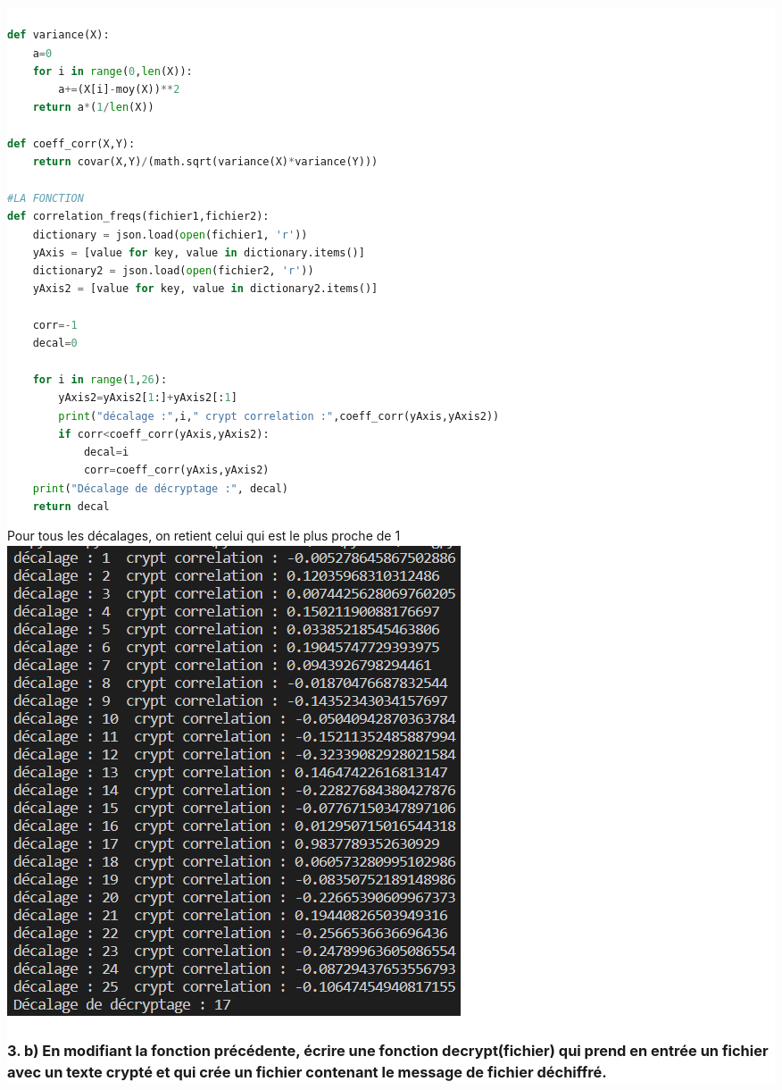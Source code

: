 ```py

def variance(X):
    a=0
    for i in range(0,len(X)):
        a+=(X[i]-moy(X))**2
    return a*(1/len(X))

def coeff_corr(X,Y):
    return covar(X,Y)/(math.sqrt(variance(X)*variance(Y)))

#LA FONCTION
def correlation_freqs(fichier1,fichier2):
    dictionary = json.load(open(fichier1, 'r'))
    yAxis = [value for key, value in dictionary.items()]
    dictionary2 = json.load(open(fichier2, 'r'))
    yAxis2 = [value for key, value in dictionary2.items()]

    corr=-1
    decal=0

    for i in range(1,26):
        yAxis2=yAxis2[1:]+yAxis2[:1]
        print("décalage :",i," crypt correlation :",coeff_corr(yAxis,yAxis2))
        if corr<coeff_corr(yAxis,yAxis2):
            decal=i
            corr=coeff_corr(yAxis,yAxis2)
    print("Décalage de décryptage :", decal)
    return decal
```
Pour tous les décalages, on retient celui qui est le plus proche de 1
![alt text](5.png)
### 3. b) En modifiant la fonction précédente, écrire une fonction decrypt(fichier) qui prend en entrée un fichier avec un texte crypté et qui crée un fichier contenant le message de fichier déchiffré.
```py
```
